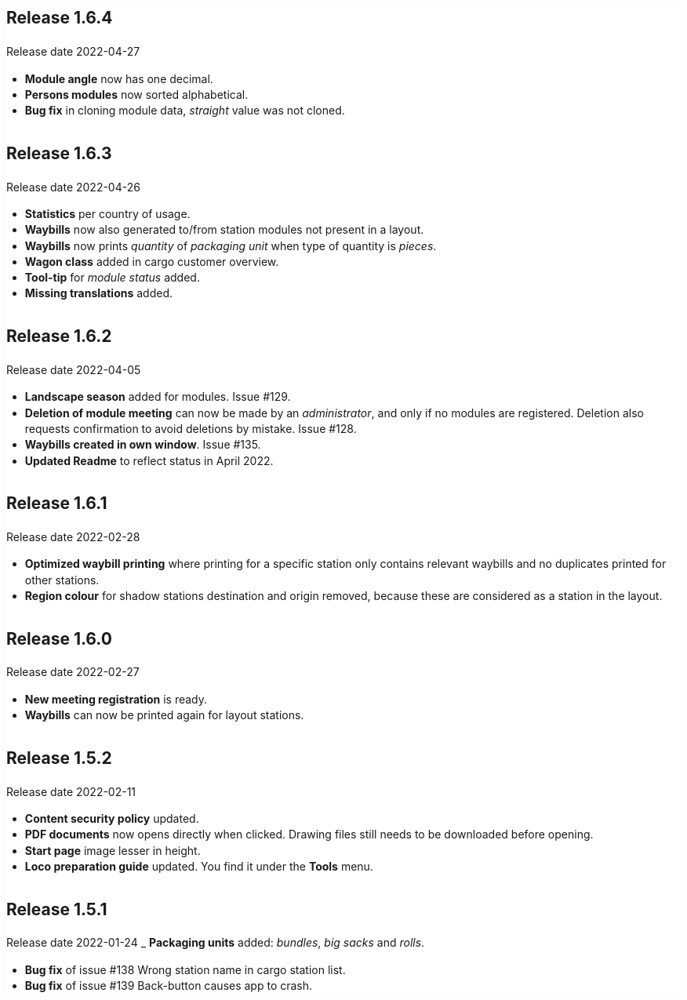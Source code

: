 ## Release 1.6.4
Release date 2022-04-27
- **Module angle** now has one decimal.
- **Persons modules** now sorted alphabetical.
- **Bug fix** in cloning module data, *straight* value was not cloned.

## Release 1.6.3
Release date 2022-04-26
- **Statistics** per country of usage.
- **Waybills** now also generated to/from station modules not present in a layout.
- **Waybills** now prints *quantity* of *packaging unit* when type of quantity is *pieces*.
- **Wagon class** added in cargo customer overview.
- **Tool-tip** for *module status* added.
- **Missing translations** added.


## Release 1.6.2
Release date 2022-04-05
- **Landscape season** added for modules. Issue #129.
- **Deletion of module meeting** can now be made by an *administrator*, and only if no modules are registered. 
Deletion also requests confirmation to avoid deletions by mistake. Issue #128.
- **Waybills created in own window**. Issue #135.
- **Updated Readme** to reflect status in April 2022.

## Release 1.6.1
Release date 2022-02-28
- **Optimized waybill printing** where printing for a specific station only contains relevant waybills and no duplicates printed for other stations.
- **Region colour** for shadow stations destination and origin removed, because these are considered as a station in the layout.

## Release 1.6.0
Release date 2022-02-27
- **New meeting registration** is ready.
- **Waybills** can now be printed again for layout stations.

## Release 1.5.2
Release date 2022-02-11
- **Content security policy** updated.
- **PDF documents** now opens directly when clicked. Drawing files still needs to be downloaded before opening.
- **Start page** image lesser in height.
- **Loco preparation guide** updated. You find it under the **Tools** menu.

## Release 1.5.1
Release date 2022-01-24
_ **Packaging units** added: *bundles*, *big sacks* and *rolls*.
- **Bug fix** of issue #138 Wrong station name in cargo station list.
- **Bug fix** of issue #139 Back-button causes app to crash.

